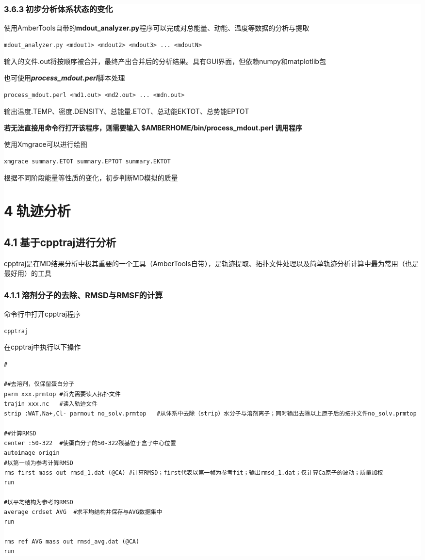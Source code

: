 ### 3.6.3 初步分析体系状态的变化

使用AmberTools自带的**mdout_analyzer.py**程序可以完成对总能量、动能、温度等数据的分析与提取

```
mdout_analyzer.py <mdout1> <mdout2> <mdout3> ... <mdoutN>
```

输入的文件.out将按顺序被合并，最终产出合并后的分析结果。具有GUI界面，但依赖numpy和matplotlib包



也可使用***process_mdout.perl***脚本处理

```
process_mdout.perl <md1.out> <md2.out> ... <mdn.out>
```

输出温度.TEMP、密度.DENSITY、总能量.ETOT、总动能EKTOT、总势能EPTOT



**若无法直接用命令行打开该程序，则需要输入 $AMBERHOME/bin/process_mdout.perl 调用程序**



使用Xmgrace可以进行绘图

```
xmgrace summary.ETOT summary.EPTOT summary.EKTOT
```



根据不同阶段能量等性质的变化，初步判断MD模拟的质量

# 4 轨迹分析

## 4.1 基于cpptraj进行分析

cpptraj是在MD结果分析中极其重要的一个工具（AmberTools自带），是轨迹提取、拓扑文件处理以及简单轨迹分析计算中最为常用（也是最好用）的工具

### 4.1.1 溶剂分子的去除、RMSD与RMSF的计算

命令行中打开cpptraj程序

```
cpptraj
```

在cpptraj中执行以下操作

```
#

##去溶剂，仅保留蛋白分子
parm xxx.prmtop	#首先需要读入拓扑文件
trajin xxx.nc	#读入轨迹文件
strip :WAT,Na+,Cl- parmout no_solv.prmtop	#从体系中去除（strip）水分子与溶剂离子；同时输出去除以上原子后的拓扑文件no_solv.prmtop

##计算RMSD
center :50-322 	#使蛋白分子的50-322残基位于盒子中心位置
autoimage origin	
#以第一帧为参考计算RMSD
rms first mass out rmsd_1.dat (@CA)	#计算RMSD；first代表以第一帧为参考fit；输出rmsd_1.dat；仅计算Ca原子的波动；质量加权
run

#以平均结构为参考的RMSD
average crdset AVG	#求平均结构并保存与AVG数据集中
run

rms ref AVG mass out rmsd_avg.dat (@CA)
run
```